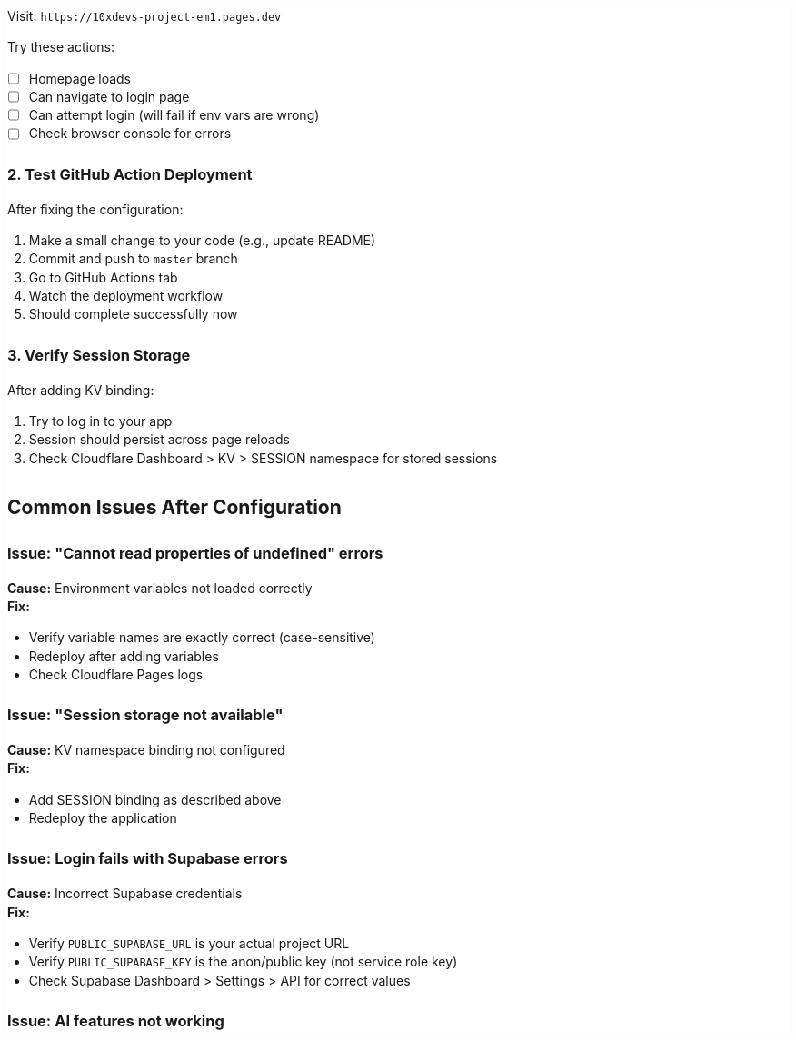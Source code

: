 Visit: `https://10xdevs-project-em1.pages.dev`

Try these actions:
- [ ] Homepage loads
- [ ] Can navigate to login page
- [ ] Can attempt login (will fail if env vars are wrong)
- [ ] Check browser console for errors

### 2. Test GitHub Action Deployment

After fixing the configuration:

1. Make a small change to your code (e.g., update README)
2. Commit and push to `master` branch
3. Go to GitHub Actions tab
4. Watch the deployment workflow
5. Should complete successfully now

### 3. Verify Session Storage

After adding KV binding:
1. Try to log in to your app
2. Session should persist across page reloads
3. Check Cloudflare Dashboard > KV > SESSION namespace for stored sessions

## Common Issues After Configuration

### Issue: "Cannot read properties of undefined" errors

**Cause:** Environment variables not loaded correctly  
**Fix:** 
- Verify variable names are exactly correct (case-sensitive)
- Redeploy after adding variables
- Check Cloudflare Pages logs

### Issue: "Session storage not available"

**Cause:** KV namespace binding not configured  
**Fix:** 
- Add SESSION binding as described above
- Redeploy the application

### Issue: Login fails with Supabase errors

**Cause:** Incorrect Supabase credentials  
**Fix:**
- Verify `PUBLIC_SUPABASE_URL` is your actual project URL
- Verify `PUBLIC_SUPABASE_KEY` is the anon/public key (not service role key)
- Check Supabase Dashboard > Settings > API for correct values

### Issue: AI features not working
